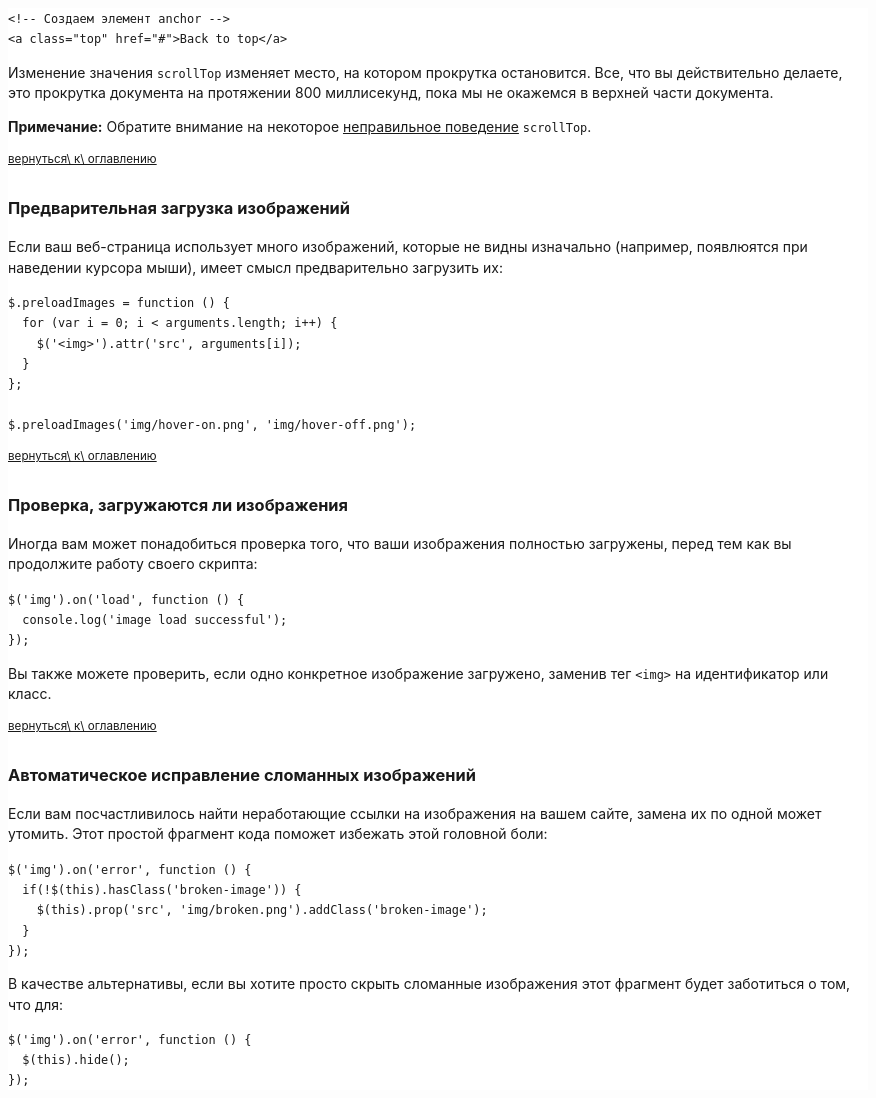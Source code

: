     <!-- Создаем элемент anchor -->
    <a class="top" href="#">Back to top</a>

Изменение значения `scrollTop` изменяет место, на котором прокрутка остановится. Все, что вы действительно делаете, это прокрутка документа на протяжении 800 миллисекунд, пока мы не окажемся в верхней части документа.

**Примечание:** Обратите внимание на некоторое [неправильное поведение](https://github.com/jquery/api.jquery.com/issues/417) `scrollTop`.

<sup>[вернуться\ к\ оглавлению](#table-of-contents)</sup>

### Предварительная загрузка изображений

Если ваш веб-страница использует много изображений, которые не видны изначально (например, появлюятся при наведении курсора мыши), имеет смысл предварительно загрузить их:

    $.preloadImages = function () {
      for (var i = 0; i < arguments.length; i++) {
        $('<img>').attr('src', arguments[i]);
      }
    };

    $.preloadImages('img/hover-on.png', 'img/hover-off.png');

<sup>[вернуться\ к\ оглавлению](#table-of-contents)</sup>

### Проверка, загружаются ли изображения

Иногда вам может понадобиться проверка того, что ваши изображения полностью загружены, перед тем как вы продолжите работу своего скрипта:

    $('img').on('load', function () {
      console.log('image load successful');
    });

Вы также можете проверить, если одно конкретное изображение загружено, заменив тег `<img>` на идентификатор или класс.

<sup>[вернуться\ к\ оглавлению](#table-of-contents)</sup>

### Автоматическое исправление сломанных изображений

Если вам посчастливилось найти неработающие ссылки на изображения на вашем сайте, замена их по одной может утомить. Этот простой фрагмент кода поможет избежать этой головной боли:

    $('img').on('error', function () {
      if(!$(this).hasClass('broken-image')) {
        $(this).prop('src', 'img/broken.png').addClass('broken-image');
      }
    });

В качестве альтернативы, если вы хотите просто скрыть сломанные изображения этот фрагмент будет заботиться о том, что для:

    $('img').on('error', function () {
      $(this).hide();
    });
